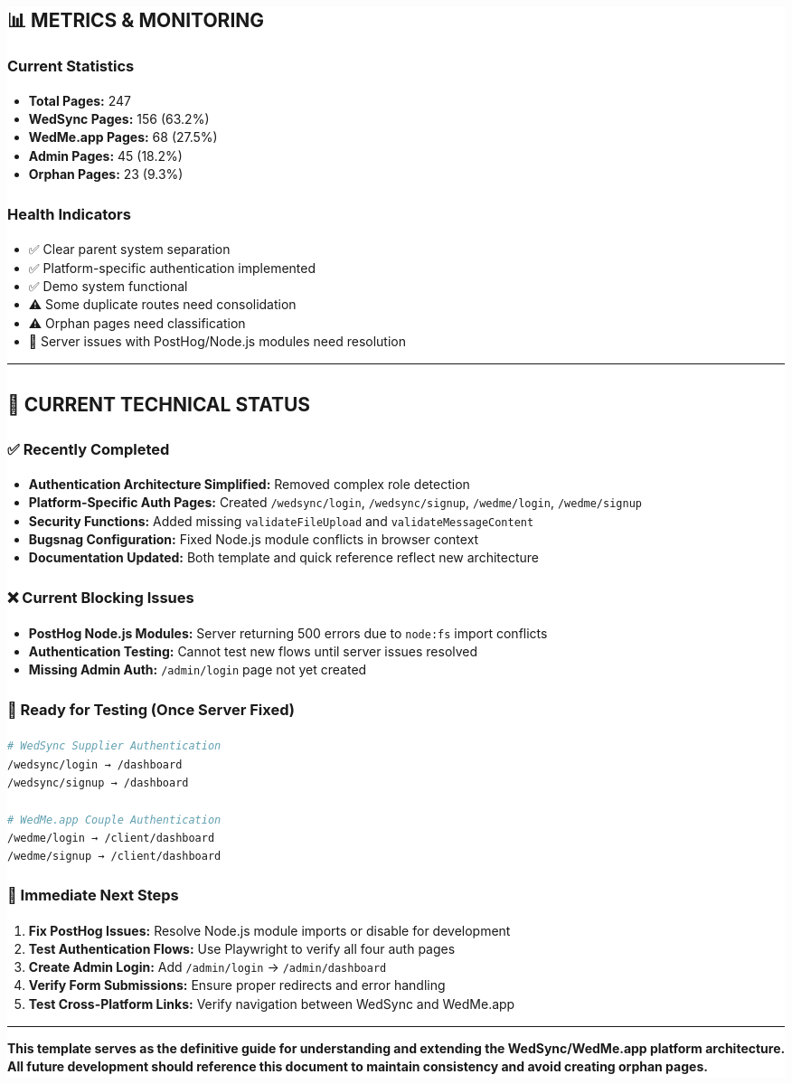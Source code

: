 
## 📊 **METRICS & MONITORING**

### **Current Statistics**
- **Total Pages:** 247
- **WedSync Pages:** 156 (63.2%)
- **WedMe.app Pages:** 68 (27.5%)  
- **Admin Pages:** 45 (18.2%)
- **Orphan Pages:** 23 (9.3%)

### **Health Indicators**
- ✅ Clear parent system separation
- ✅ Platform-specific authentication implemented
- ✅ Demo system functional
- ⚠️ Some duplicate routes need consolidation
- ⚠️ Orphan pages need classification
- 🔧 Server issues with PostHog/Node.js modules need resolution

---

## 🚧 **CURRENT TECHNICAL STATUS**

### **✅ Recently Completed**
- **Authentication Architecture Simplified:** Removed complex role detection
- **Platform-Specific Auth Pages:** Created `/wedsync/login`, `/wedsync/signup`, `/wedme/login`, `/wedme/signup`
- **Security Functions:** Added missing `validateFileUpload` and `validateMessageContent`
- **Bugsnag Configuration:** Fixed Node.js module conflicts in browser context
- **Documentation Updated:** Both template and quick reference reflect new architecture

### **❌ Current Blocking Issues**
- **PostHog Node.js Modules:** Server returning 500 errors due to `node:fs` import conflicts
- **Authentication Testing:** Cannot test new flows until server issues resolved
- **Missing Admin Auth:** `/admin/login` page not yet created

### **🎯 Ready for Testing (Once Server Fixed)**
```bash
# WedSync Supplier Authentication
/wedsync/login → /dashboard
/wedsync/signup → /dashboard

# WedMe.app Couple Authentication
/wedme/login → /client/dashboard
/wedme/signup → /client/dashboard
```

### **🔄 Immediate Next Steps**
1. **Fix PostHog Issues:** Resolve Node.js module imports or disable for development
2. **Test Authentication Flows:** Use Playwright to verify all four auth pages
3. **Create Admin Login:** Add `/admin/login` → `/admin/dashboard`
4. **Verify Form Submissions:** Ensure proper redirects and error handling
5. **Test Cross-Platform Links:** Verify navigation between WedSync and WedMe.app

---

**This template serves as the definitive guide for understanding and extending the WedSync/WedMe.app platform architecture. All future development should reference this document to maintain consistency and avoid creating orphan pages.**
